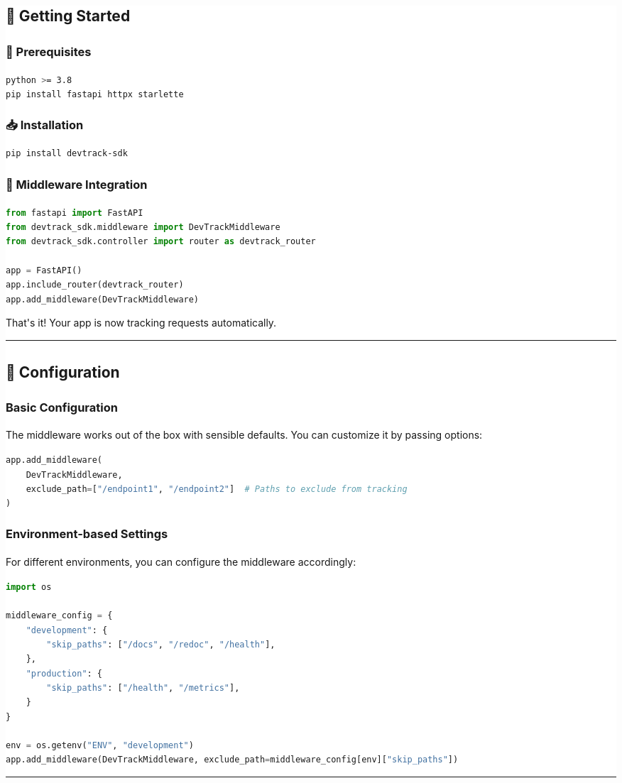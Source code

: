 ## 🏁 Getting Started <a name="getting_started"></a>

### 🧰 Prerequisites

```bash
python >= 3.8
pip install fastapi httpx starlette
```

### 📥 Installation

```bash
pip install devtrack-sdk
```

### 🧩 Middleware Integration

```python
from fastapi import FastAPI
from devtrack_sdk.middleware import DevTrackMiddleware
from devtrack_sdk.controller import router as devtrack_router

app = FastAPI()
app.include_router(devtrack_router)
app.add_middleware(DevTrackMiddleware)
```

That's it! Your app is now tracking requests automatically.

---

## 🔧 Configuration <a name="configuration"></a>

### Basic Configuration

The middleware works out of the box with sensible defaults. You can customize it by passing options:

```python
app.add_middleware(
    DevTrackMiddleware,
    exclude_path=["/endpoint1", "/endpoint2"]  # Paths to exclude from tracking
)
```

### Environment-based Settings

For different environments, you can configure the middleware accordingly:

```python
import os

middleware_config = {
    "development": {
        "skip_paths": ["/docs", "/redoc", "/health"],
    },
    "production": {
        "skip_paths": ["/health", "/metrics"],
    }
}

env = os.getenv("ENV", "development")
app.add_middleware(DevTrackMiddleware, exclude_path=middleware_config[env]["skip_paths"])
```

---